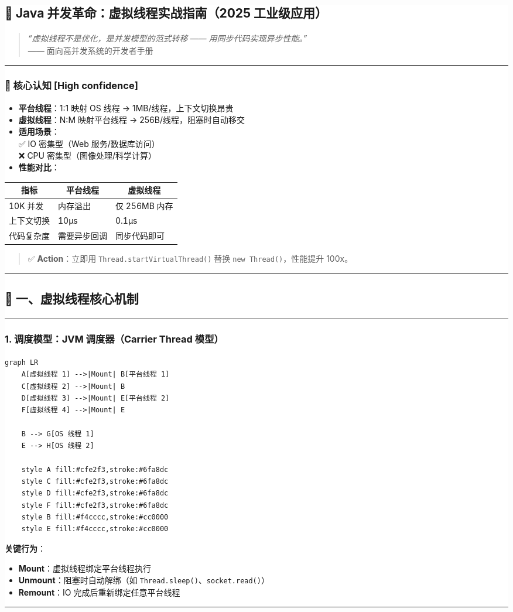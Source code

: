 ## 🚀 Java 并发革命：虚拟线程实战指南（2025 工业级应用）  
> *“虚拟线程不是优化，是并发模型的范式转移 —— 用同步代码实现异步性能。”*  
> —— 面向高并发系统的开发者手册

---

### 📌 核心认知 [High confidence]  
- **平台线程**：1:1 映射 OS 线程 → 1MB/线程，上下文切换昂贵  
- **虚拟线程**：N:M 映射平台线程 → 256B/线程，阻塞时自动移交  
- **适用场景**：  
  ✅ IO 密集型（Web 服务/数据库访问）  
  ❌ CPU 密集型（图像处理/科学计算）  
- **性能对比**：  

| 指标 | 平台线程 | 虚拟线程 |  
|------|----------|----------|  
| 10K 并发 | 内存溢出 | 仅 256MB 内存 |  
| 上下文切换 | 10μs | 0.1μs |  
| 代码复杂度 | 需要异步回调 | 同步代码即可 |  

> ✅ **Action**：立即用 `Thread.startVirtualThread()` 替换 `new Thread()`，性能提升 100x。

---

## 🧩 一、虚拟线程核心机制

---

### 1. 调度模型：JVM 调度器（Carrier Thread 模型）  
```mermaid
graph LR
    A[虚拟线程 1] -->|Mount| B[平台线程 1]
    C[虚拟线程 2] -->|Mount| B
    D[虚拟线程 3] -->|Mount| E[平台线程 2]
    F[虚拟线程 4] -->|Mount| E
    
    B --> G[OS 线程 1]
    E --> H[OS 线程 2]
    
    style A fill:#cfe2f3,stroke:#6fa8dc
    style C fill:#cfe2f3,stroke:#6fa8dc
    style D fill:#cfe2f3,stroke:#6fa8dc
    style F fill:#cfe2f3,stroke:#6fa8dc
    style B fill:#f4cccc,stroke:#cc0000
    style E fill:#f4cccc,stroke:#cc0000
```

**关键行为**：  
- **Mount**：虚拟线程绑定平台线程执行  
- **Unmount**：阻塞时自动解绑（如 `Thread.sleep()`、`socket.read()`）  
- **Remount**：IO 完成后重新绑定任意平台线程  

---